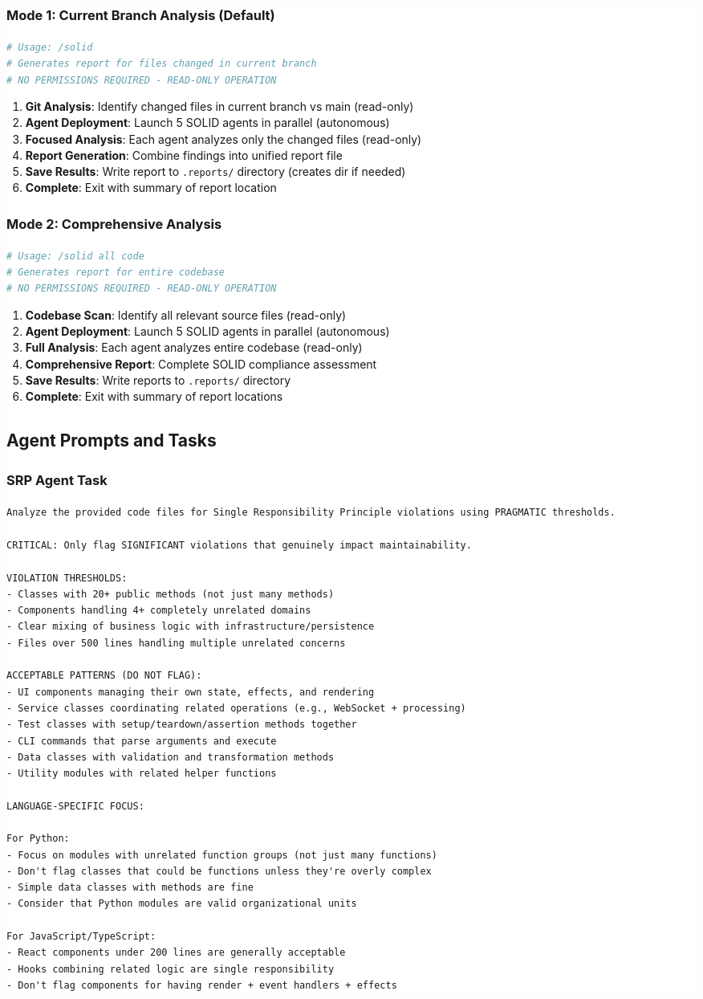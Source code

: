 ### Mode 1: Current Branch Analysis (Default)
```bash
# Usage: /solid
# Generates report for files changed in current branch
# NO PERMISSIONS REQUIRED - READ-ONLY OPERATION
```

1. **Git Analysis**: Identify changed files in current branch vs main (read-only)
2. **Agent Deployment**: Launch 5 SOLID agents in parallel (autonomous)
3. **Focused Analysis**: Each agent analyzes only the changed files (read-only)
4. **Report Generation**: Combine findings into unified report file
5. **Save Results**: Write report to `.reports/` directory (creates dir if needed)
6. **Complete**: Exit with summary of report location

### Mode 2: Comprehensive Analysis
```bash
# Usage: /solid all code
# Generates report for entire codebase
# NO PERMISSIONS REQUIRED - READ-ONLY OPERATION
```

1. **Codebase Scan**: Identify all relevant source files (read-only)
2. **Agent Deployment**: Launch 5 SOLID agents in parallel (autonomous)
3. **Full Analysis**: Each agent analyzes entire codebase (read-only)
4. **Comprehensive Report**: Complete SOLID compliance assessment
5. **Save Results**: Write reports to `.reports/` directory
6. **Complete**: Exit with summary of report locations

## Agent Prompts and Tasks

### SRP Agent Task
```
Analyze the provided code files for Single Responsibility Principle violations using PRAGMATIC thresholds.

CRITICAL: Only flag SIGNIFICANT violations that genuinely impact maintainability.

VIOLATION THRESHOLDS:
- Classes with 20+ public methods (not just many methods)
- Components handling 4+ completely unrelated domains
- Clear mixing of business logic with infrastructure/persistence
- Files over 500 lines handling multiple unrelated concerns

ACCEPTABLE PATTERNS (DO NOT FLAG):
- UI components managing their own state, effects, and rendering
- Service classes coordinating related operations (e.g., WebSocket + processing)
- Test classes with setup/teardown/assertion methods together
- CLI commands that parse arguments and execute
- Data classes with validation and transformation methods
- Utility modules with related helper functions

LANGUAGE-SPECIFIC FOCUS:

For Python:
- Focus on modules with unrelated function groups (not just many functions)
- Don't flag classes that could be functions unless they're overly complex
- Simple data classes with methods are fine
- Consider that Python modules are valid organizational units

For JavaScript/TypeScript:
- React components under 200 lines are generally acceptable
- Hooks combining related logic are single responsibility
- Don't flag components for having render + event handlers + effects

```